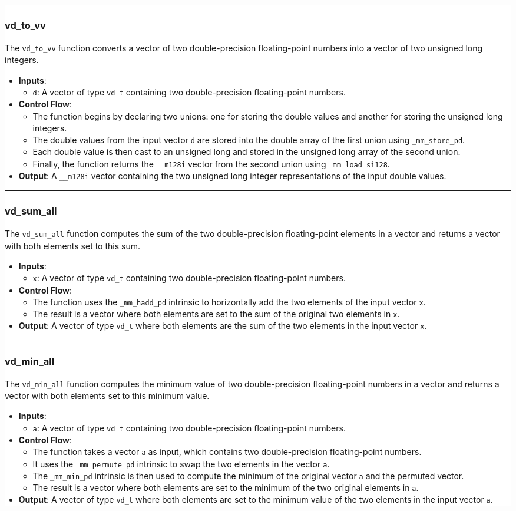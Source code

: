 
---
### vd\_to\_vv
The `vd_to_vv` function converts a vector of two double-precision floating-point numbers into a vector of two unsigned long integers.
- **Inputs**:
    - `d`: A vector of type `vd_t` containing two double-precision floating-point numbers.
- **Control Flow**:
    - The function begins by declaring two unions: one for storing the double values and another for storing the unsigned long integers.
    - The double values from the input vector `d` are stored into the double array of the first union using `_mm_store_pd`.
    - Each double value is then cast to an unsigned long and stored in the unsigned long array of the second union.
    - Finally, the function returns the `__m128i` vector from the second union using `_mm_load_si128`.
- **Output**: A `__m128i` vector containing the two unsigned long integer representations of the input double values.


---
### vd\_sum\_all
The `vd_sum_all` function computes the sum of the two double-precision floating-point elements in a vector and returns a vector with both elements set to this sum.
- **Inputs**:
    - `x`: A vector of type `vd_t` containing two double-precision floating-point numbers.
- **Control Flow**:
    - The function uses the `_mm_hadd_pd` intrinsic to horizontally add the two elements of the input vector `x`.
    - The result is a vector where both elements are set to the sum of the original two elements in `x`.
- **Output**: A vector of type `vd_t` where both elements are the sum of the two elements in the input vector `x`.


---
### vd\_min\_all
The `vd_min_all` function computes the minimum value of two double-precision floating-point numbers in a vector and returns a vector with both elements set to this minimum value.
- **Inputs**:
    - `a`: A vector of type `vd_t` containing two double-precision floating-point numbers.
- **Control Flow**:
    - The function takes a vector `a` as input, which contains two double-precision floating-point numbers.
    - It uses the `_mm_permute_pd` intrinsic to swap the two elements in the vector `a`.
    - The `_mm_min_pd` intrinsic is then used to compute the minimum of the original vector `a` and the permuted vector.
    - The result is a vector where both elements are set to the minimum of the two original elements in `a`.
- **Output**: A vector of type `vd_t` where both elements are set to the minimum value of the two elements in the input vector `a`.
